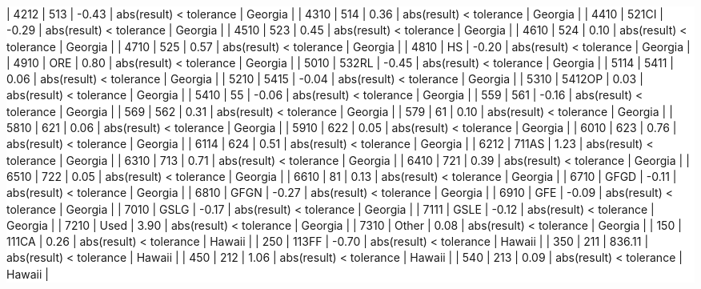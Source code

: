 | 4212 | 513       |         -0.43 | abs(result) \< tolerance | Georgia              |
| 4310 | 514       |          0.36 | abs(result) \< tolerance | Georgia              |
| 4410 | 521CI     |         -0.29 | abs(result) \< tolerance | Georgia              |
| 4510 | 523       |          0.45 | abs(result) \< tolerance | Georgia              |
| 4610 | 524       |          0.10 | abs(result) \< tolerance | Georgia              |
| 4710 | 525       |          0.57 | abs(result) \< tolerance | Georgia              |
| 4810 | HS        |         -0.20 | abs(result) \< tolerance | Georgia              |
| 4910 | ORE       |          0.80 | abs(result) \< tolerance | Georgia              |
| 5010 | 532RL     |         -0.45 | abs(result) \< tolerance | Georgia              |
| 5114 | 5411      |          0.06 | abs(result) \< tolerance | Georgia              |
| 5210 | 5415      |         -0.04 | abs(result) \< tolerance | Georgia              |
| 5310 | 5412OP    |          0.03 | abs(result) \< tolerance | Georgia              |
| 5410 | 55        |         -0.06 | abs(result) \< tolerance | Georgia              |
| 559  | 561       |         -0.16 | abs(result) \< tolerance | Georgia              |
| 569  | 562       |          0.31 | abs(result) \< tolerance | Georgia              |
| 579  | 61        |          0.10 | abs(result) \< tolerance | Georgia              |
| 5810 | 621       |          0.06 | abs(result) \< tolerance | Georgia              |
| 5910 | 622       |          0.05 | abs(result) \< tolerance | Georgia              |
| 6010 | 623       |          0.76 | abs(result) \< tolerance | Georgia              |
| 6114 | 624       |          0.51 | abs(result) \< tolerance | Georgia              |
| 6212 | 711AS     |          1.23 | abs(result) \< tolerance | Georgia              |
| 6310 | 713       |          0.71 | abs(result) \< tolerance | Georgia              |
| 6410 | 721       |          0.39 | abs(result) \< tolerance | Georgia              |
| 6510 | 722       |          0.05 | abs(result) \< tolerance | Georgia              |
| 6610 | 81        |          0.13 | abs(result) \< tolerance | Georgia              |
| 6710 | GFGD      |         -0.11 | abs(result) \< tolerance | Georgia              |
| 6810 | GFGN      |         -0.27 | abs(result) \< tolerance | Georgia              |
| 6910 | GFE       |         -0.09 | abs(result) \< tolerance | Georgia              |
| 7010 | GSLG      |         -0.17 | abs(result) \< tolerance | Georgia              |
| 7111 | GSLE      |         -0.12 | abs(result) \< tolerance | Georgia              |
| 7210 | Used      |          3.90 | abs(result) \< tolerance | Georgia              |
| 7310 | Other     |          0.08 | abs(result) \< tolerance | Georgia              |
| 150  | 111CA     |          0.26 | abs(result) \< tolerance | Hawaii               |
| 250  | 113FF     |         -0.70 | abs(result) \< tolerance | Hawaii               |
| 350  | 211       |        836.11 | abs(result) \< tolerance | Hawaii               |
| 450  | 212       |          1.06 | abs(result) \< tolerance | Hawaii               |
| 540  | 213       |          0.09 | abs(result) \< tolerance | Hawaii               |